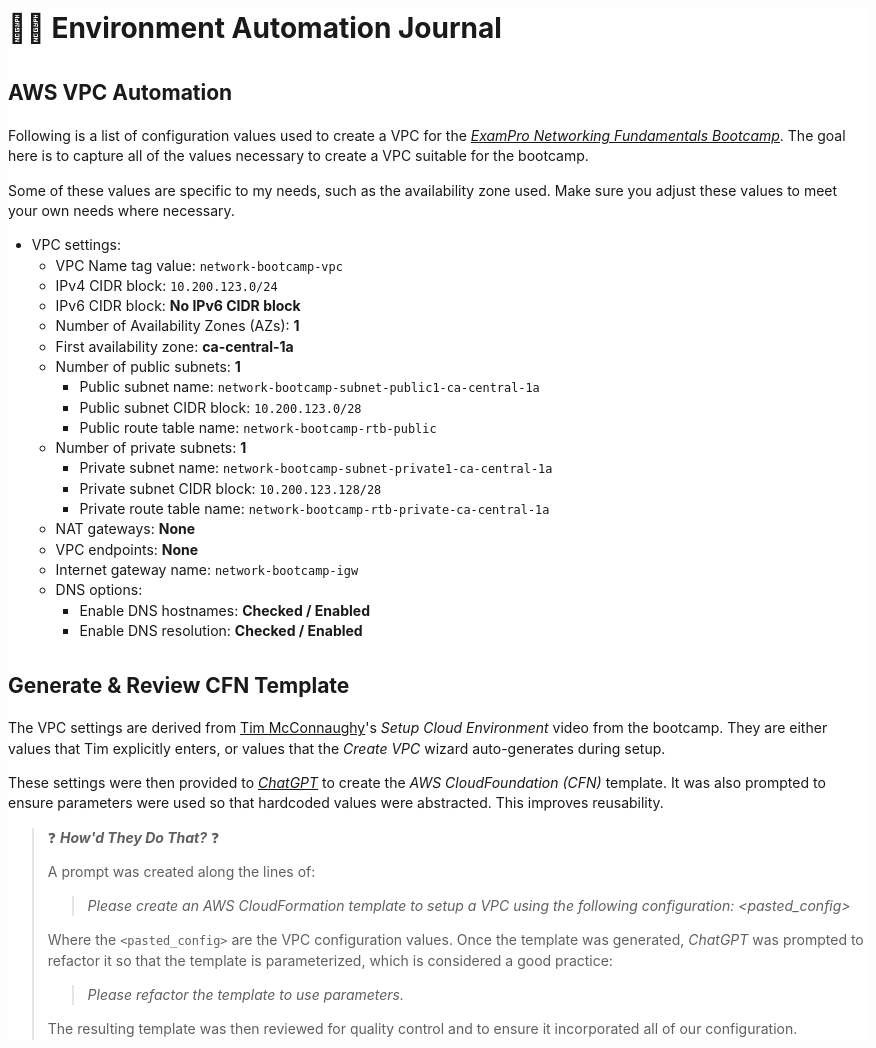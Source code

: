 # :rocket::book: Environment Automation Journal

## AWS VPC Automation

Following is a list of configuration values used to create a VPC for the _[ExamPro Networking Fundamentals Bootcamp](https://camp.exampro.co/net)_. The goal here is to capture all of the values necessary to create a VPC suitable for the bootcamp.

Some of these values are specific to my needs, such as the availability zone used. Make sure you adjust these values to meet your own needs where necessary.

* VPC settings:
  * VPC Name tag value: `network-bootcamp-vpc`
  * IPv4 CIDR block: `10.200.123.0/24`
  * IPv6 CIDR block: **No IPv6 CIDR block**
  * Number of Availability Zones (AZs): **1**
  * First availability zone: **ca-central-1a**
  * Number of public subnets: **1**
    * Public subnet name: `network-bootcamp-subnet-public1-ca-central-1a`
    * Public subnet CIDR block: `10.200.123.0/28`
    * Public route table name: `network-bootcamp-rtb-public`
  * Number of private subnets: **1**
    * Private subnet name: `network-bootcamp-subnet-private1-ca-central-1a`
    * Private subnet CIDR block: `10.200.123.128/28`
    * Private route table name: `network-bootcamp-rtb-private-ca-central-1a`
  * NAT gateways: **None**
  * VPC endpoints: **None**
  * Internet gateway name: `network-bootcamp-igw`
  * DNS options:
    * Enable DNS hostnames: **Checked / Enabled**
    * Enable DNS resolution: **Checked / Enabled**

## Generate & Review CFN Template

The VPC settings are derived from [Tim McConnaughy](https://www.linkedin.com/in/tmcconnaughy)'s _Setup Cloud Environment_ video from the bootcamp. They are either values that Tim explicitly enters, or values that the _Create VPC_ wizard auto-generates during setup.

These settings were then provided to [_ChatGPT_](https://chatgpt.com/) to create the _AWS CloudFoundation (CFN)_ template. It was also prompted to ensure parameters were used so that hardcoded values were abstracted. This improves reusability.

> :question: ***How'd They Do That?*** :question:
> 
> A prompt was created along the lines of: 
>> _Please create an AWS CloudFormation template to setup a VPC using the following configuration:_
>> _\<pasted_config\>_
>
> Where the `<pasted_config>` are the VPC configuration values. Once the template was generated, _ChatGPT_ was prompted to refactor it so that the template is parameterized, which is considered a good practice:
>> _Please refactor the template to use parameters._
>
> The resulting template was then reviewed for quality control and to ensure it incorporated all of our configuration.
